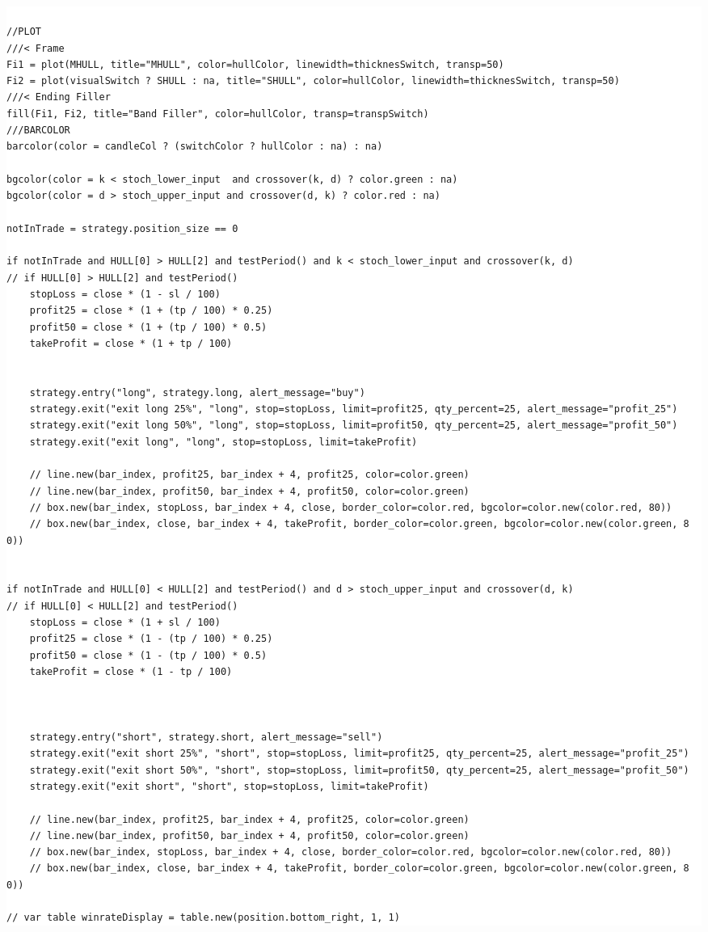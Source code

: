 ``` pinescript

//PLOT
///< Frame
Fi1 = plot(MHULL, title="MHULL", color=hullColor, linewidth=thicknesSwitch, transp=50)
Fi2 = plot(visualSwitch ? SHULL : na, title="SHULL", color=hullColor, linewidth=thicknesSwitch, transp=50)
///< Ending Filler
fill(Fi1, Fi2, title="Band Filler", color=hullColor, transp=transpSwitch)
///BARCOLOR
barcolor(color = candleCol ? (switchColor ? hullColor : na) : na)

bgcolor(color = k < stoch_lower_input  and crossover(k, d) ? color.green : na)
bgcolor(color = d > stoch_upper_input and crossover(d, k) ? color.red : na)

notInTrade = strategy.position_size == 0

if notInTrade and HULL[0] > HULL[2] and testPeriod() and k < stoch_lower_input and crossover(k, d)
// if HULL[0] > HULL[2] and testPeriod()
    stopLoss = close * (1 - sl / 100) 
    profit25 = close * (1 + (tp / 100) * 0.25)
    profit50 = close * (1 + (tp / 100) * 0.5)
    takeProfit = close * (1 + tp / 100)
    
    
    strategy.entry("long", strategy.long, alert_message="buy")
    strategy.exit("exit long 25%", "long", stop=stopLoss, limit=profit25, qty_percent=25, alert_message="profit_25")
    strategy.exit("exit long 50%", "long", stop=stopLoss, limit=profit50, qty_percent=25, alert_message="profit_50")
    strategy.exit("exit long", "long", stop=stopLoss, limit=takeProfit)
    
    // line.new(bar_index, profit25, bar_index + 4, profit25, color=color.green)
    // line.new(bar_index, profit50, bar_index + 4, profit50, color=color.green)
    // box.new(bar_index, stopLoss, bar_index + 4, close, border_color=color.red, bgcolor=color.new(color.red, 80))
    // box.new(bar_index, close, bar_index + 4, takeProfit, border_color=color.green, bgcolor=color.new(color.green, 80))

    
if notInTrade and HULL[0] < HULL[2] and testPeriod() and d > stoch_upper_input and crossover(d, k)
// if HULL[0] < HULL[2] and testPeriod()
    stopLoss = close * (1 + sl / 100)
    profit25 = close * (1 - (tp / 100) * 0.25)
    profit50 = close * (1 - (tp / 100) * 0.5)
    takeProfit = close * (1 - tp / 100)
    
    

    strategy.entry("short", strategy.short, alert_message="sell")
    strategy.exit("exit short 25%", "short", stop=stopLoss, limit=profit25, qty_percent=25, alert_message="profit_25")
    strategy.exit("exit short 50%", "short", stop=stopLoss, limit=profit50, qty_percent=25, alert_message="profit_50")
    strategy.exit("exit short", "short", stop=stopLoss, limit=takeProfit)
    
    // line.new(bar_index, profit25, bar_index + 4, profit25, color=color.green)
    // line.new(bar_index, profit50, bar_index + 4, profit50, color=color.green)
    // box.new(bar_index, stopLoss, bar_index + 4, close, border_color=color.red, bgcolor=color.new(color.red, 80))
    // box.new(bar_index, close, bar_index + 4, takeProfit, border_color=color.green, bgcolor=color.new(color.green, 80))

// var table winrateDisplay = table.new(position.bottom_right, 1, 1)
```